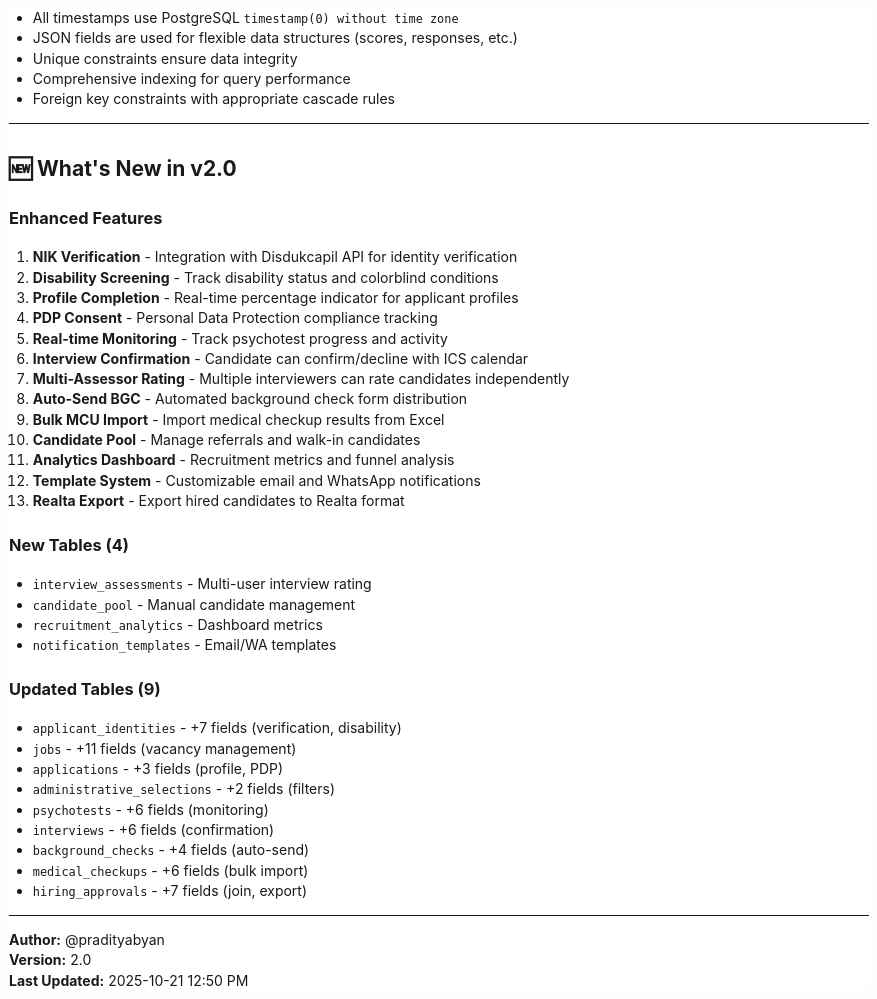- All timestamps use PostgreSQL `timestamp(0) without time zone`
- JSON fields are used for flexible data structures (scores, responses, etc.)
- Unique constraints ensure data integrity
- Comprehensive indexing for query performance
- Foreign key constraints with appropriate cascade rules

---

## 🆕 What's New in v2.0

### Enhanced Features
1. **NIK Verification** - Integration with Disdukcapil API for identity verification
2. **Disability Screening** - Track disability status and colorblind conditions
3. **Profile Completion** - Real-time percentage indicator for applicant profiles
4. **PDP Consent** - Personal Data Protection compliance tracking
5. **Real-time Monitoring** - Track psychotest progress and activity
6. **Interview Confirmation** - Candidate can confirm/decline with ICS calendar
7. **Multi-Assessor Rating** - Multiple interviewers can rate candidates independently
8. **Auto-Send BGC** - Automated background check form distribution
9. **Bulk MCU Import** - Import medical checkup results from Excel
10. **Candidate Pool** - Manage referrals and walk-in candidates
11. **Analytics Dashboard** - Recruitment metrics and funnel analysis
12. **Template System** - Customizable email and WhatsApp notifications
13. **Realta Export** - Export hired candidates to Realta format

### New Tables (4)
- `interview_assessments` - Multi-user interview rating
- `candidate_pool` - Manual candidate management
- `recruitment_analytics` - Dashboard metrics
- `notification_templates` - Email/WA templates

### Updated Tables (9)
- `applicant_identities` - +7 fields (verification, disability)
- `jobs` - +11 fields (vacancy management)
- `applications` - +3 fields (profile, PDP)
- `administrative_selections` - +2 fields (filters)
- `psychotests` - +6 fields (monitoring)
- `interviews` - +6 fields (confirmation)
- `background_checks` - +4 fields (auto-send)
- `medical_checkups` - +6 fields (bulk import)
- `hiring_approvals` - +7 fields (join, export)

---

**Author:** @pradityabyan  
**Version:** 2.0  
**Last Updated:** 2025-10-21 12:50 PM

